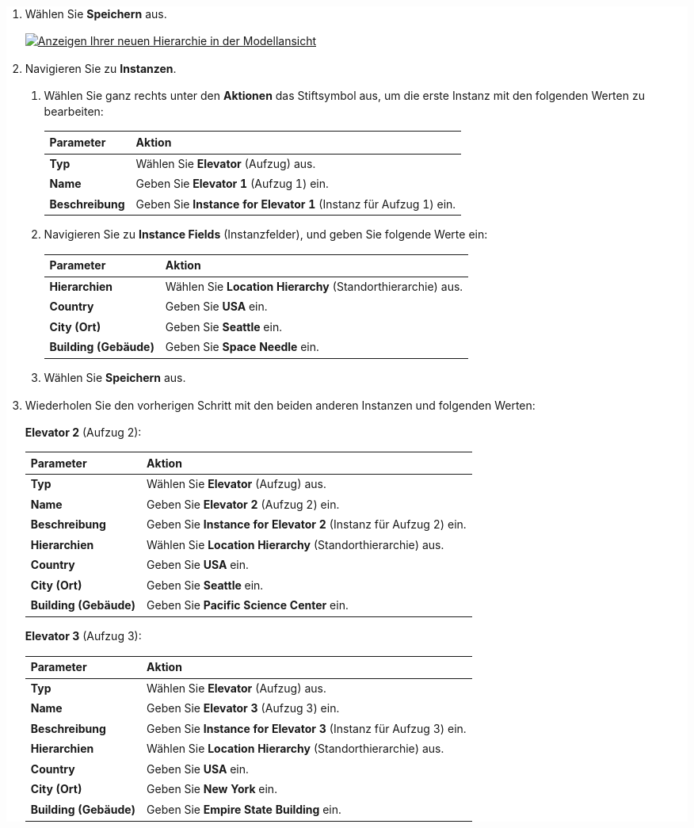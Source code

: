    1. Wählen Sie **Speichern** aus.

        [![Anzeigen Ihrer neuen Hierarchie in der Modellansicht](media/tutorial-set-up-environment/add-hierarchy-and-view.png)](media/tutorial-set-up-environment/add-hierarchy-and-view.png#lightbox)

1. Navigieren Sie zu **Instanzen**.

    1. Wählen Sie ganz rechts unter den **Aktionen** das Stiftsymbol aus, um die erste Instanz mit den folgenden Werten zu bearbeiten:

        | Parameter | Aktion |
        | --- | --- |
        | **Typ** | Wählen Sie **Elevator** (Aufzug) aus. |
        | **Name** | Geben Sie **Elevator 1** (Aufzug 1) ein.|
        | **Beschreibung** | Geben Sie **Instance for Elevator 1** (Instanz für Aufzug 1) ein. |

    1. Navigieren Sie zu **Instance Fields** (Instanzfelder), und geben Sie folgende Werte ein:

        | Parameter | Aktion |
        | --- | --- |
        | **Hierarchien** | Wählen Sie **Location Hierarchy** (Standorthierarchie) aus. |
        | **Country** | Geben Sie **USA** ein. |
        | **City (Ort)** | Geben Sie **Seattle** ein. |
        | **Building (Gebäude)** | Geben Sie **Space Needle** ein. |

    1. Wählen Sie **Speichern** aus.

1. Wiederholen Sie den vorherigen Schritt mit den beiden anderen Instanzen und folgenden Werten:

    **Elevator 2** (Aufzug 2):

    | Parameter | Aktion |
    | --- | --- |
    | **Typ** | Wählen Sie **Elevator** (Aufzug) aus. |
    | **Name** | Geben Sie **Elevator 2** (Aufzug 2) ein.|
    | **Beschreibung** | Geben Sie **Instance for Elevator 2** (Instanz für Aufzug 2) ein. |
    | **Hierarchien** | Wählen Sie **Location Hierarchy** (Standorthierarchie) aus. |
    | **Country** | Geben Sie **USA** ein. |
    | **City (Ort)** | Geben Sie **Seattle** ein. |
    | **Building (Gebäude)** | Geben Sie **Pacific Science Center** ein. |

    **Elevator 3** (Aufzug 3):

    | Parameter | Aktion |
    | --- | --- |
    | **Typ** | Wählen Sie **Elevator** (Aufzug) aus. |
    | **Name** | Geben Sie **Elevator 3** (Aufzug 3) ein.|
    | **Beschreibung** | Geben Sie **Instance for Elevator 3** (Instanz für Aufzug 3) ein. |
    | **Hierarchien** | Wählen Sie **Location Hierarchy** (Standorthierarchie) aus. |
    | **Country** | Geben Sie **USA** ein. |
    | **City (Ort)** | Geben Sie **New York** ein. |
    | **Building (Gebäude)** | Geben Sie **Empire State Building** ein. |
